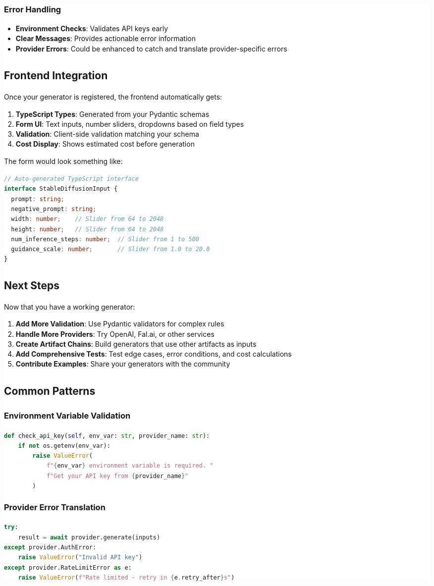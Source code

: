 ### Error Handling
- **Environment Checks**: Validates API keys early
- **Clear Messages**: Provides actionable error information
- **Provider Errors**: Could be enhanced to catch and translate provider-specific errors

## Frontend Integration

Once your generator is registered, the frontend automatically gets:

1. **TypeScript Types**: Generated from your Pydantic schemas
2. **Form UI**: Text inputs, number sliders, dropdowns based on field types
3. **Validation**: Client-side validation matching your schema
4. **Cost Display**: Shows estimated cost before generation

The form would look something like:

```typescript
// Auto-generated TypeScript interface
interface StableDiffusionInput {
  prompt: string;
  negative_prompt: string;
  width: number;    // Slider from 64 to 2048
  height: number;   // Slider from 64 to 2048  
  num_inference_steps: number;  // Slider from 1 to 500
  guidance_scale: number;       // Slider from 1.0 to 20.0
}
```

## Next Steps

Now that you have a working generator:

1. **Add More Validation**: Use Pydantic validators for complex rules
2. **Handle More Providers**: Try OpenAI, Fal.ai, or other services
3. **Create Artifact Chains**: Build generators that use other artifacts as inputs
4. **Add Comprehensive Tests**: Test edge cases, error conditions, and cost calculations
5. **Contribute Examples**: Share your generators with the community

## Common Patterns

### Environment Variable Validation
```python
def check_api_key(self, env_var: str, provider_name: str):
    if not os.getenv(env_var):
        raise ValueError(
            f"{env_var} environment variable is required. "
            f"Get your API key from {provider_name}"
        )
```

### Provider Error Translation
```python
try:
    result = await provider.generate(inputs)
except provider.AuthError:
    raise ValueError("Invalid API key")
except provider.RateLimitError as e:
    raise ValueError(f"Rate limited - retry in {e.retry_after}s")
```
